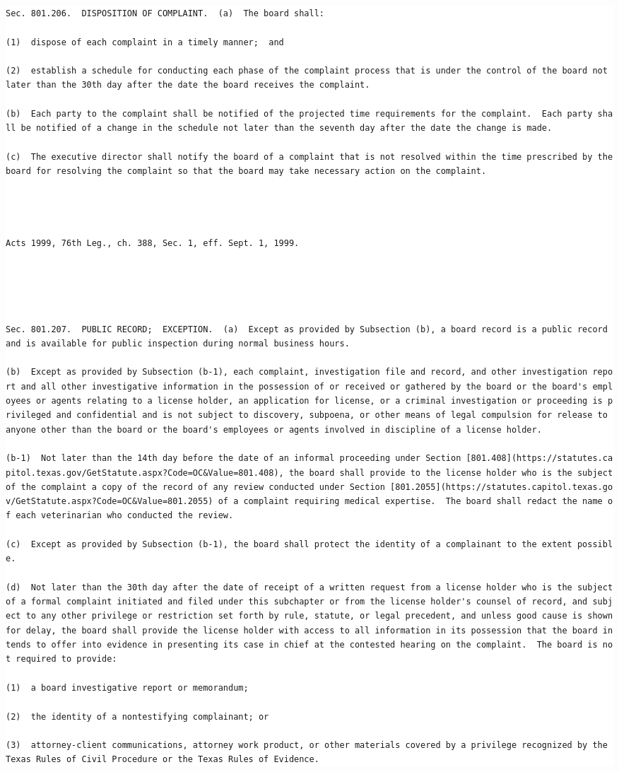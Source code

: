     
    
    
    
    Sec. 801.206.  DISPOSITION OF COMPLAINT.  (a)  The board shall:
    
    (1)  dispose of each complaint in a timely manner;  and
    
    (2)  establish a schedule for conducting each phase of the complaint process that is under the control of the board not later than the 30th day after the date the board receives the complaint.
    
    (b)  Each party to the complaint shall be notified of the projected time requirements for the complaint.  Each party shall be notified of a change in the schedule not later than the seventh day after the date the change is made.
    
    (c)  The executive director shall notify the board of a complaint that is not resolved within the time prescribed by the board for resolving the complaint so that the board may take necessary action on the complaint.
    
    
    
    
    Acts 1999, 76th Leg., ch. 388, Sec. 1, eff. Sept. 1, 1999.
    
    
    
    
    
    Sec. 801.207.  PUBLIC RECORD;  EXCEPTION.  (a)  Except as provided by Subsection (b), a board record is a public record and is available for public inspection during normal business hours.
    
    (b)  Except as provided by Subsection (b-1), each complaint, investigation file and record, and other investigation report and all other investigative information in the possession of or received or gathered by the board or the board's employees or agents relating to a license holder, an application for license, or a criminal investigation or proceeding is privileged and confidential and is not subject to discovery, subpoena, or other means of legal compulsion for release to anyone other than the board or the board's employees or agents involved in discipline of a license holder.
    
    (b-1)  Not later than the 14th day before the date of an informal proceeding under Section [801.408](https://statutes.capitol.texas.gov/GetStatute.aspx?Code=OC&Value=801.408), the board shall provide to the license holder who is the subject of the complaint a copy of the record of any review conducted under Section [801.2055](https://statutes.capitol.texas.gov/GetStatute.aspx?Code=OC&Value=801.2055) of a complaint requiring medical expertise.  The board shall redact the name of each veterinarian who conducted the review.
    
    (c)  Except as provided by Subsection (b-1), the board shall protect the identity of a complainant to the extent possible.
    
    (d)  Not later than the 30th day after the date of receipt of a written request from a license holder who is the subject of a formal complaint initiated and filed under this subchapter or from the license holder's counsel of record, and subject to any other privilege or restriction set forth by rule, statute, or legal precedent, and unless good cause is shown for delay, the board shall provide the license holder with access to all information in its possession that the board intends to offer into evidence in presenting its case in chief at the contested hearing on the complaint.  The board is not required to provide:
    
    (1)  a board investigative report or memorandum;
    
    (2)  the identity of a nontestifying complainant; or
    
    (3)  attorney-client communications, attorney work product, or other materials covered by a privilege recognized by the Texas Rules of Civil Procedure or the Texas Rules of Evidence.
    